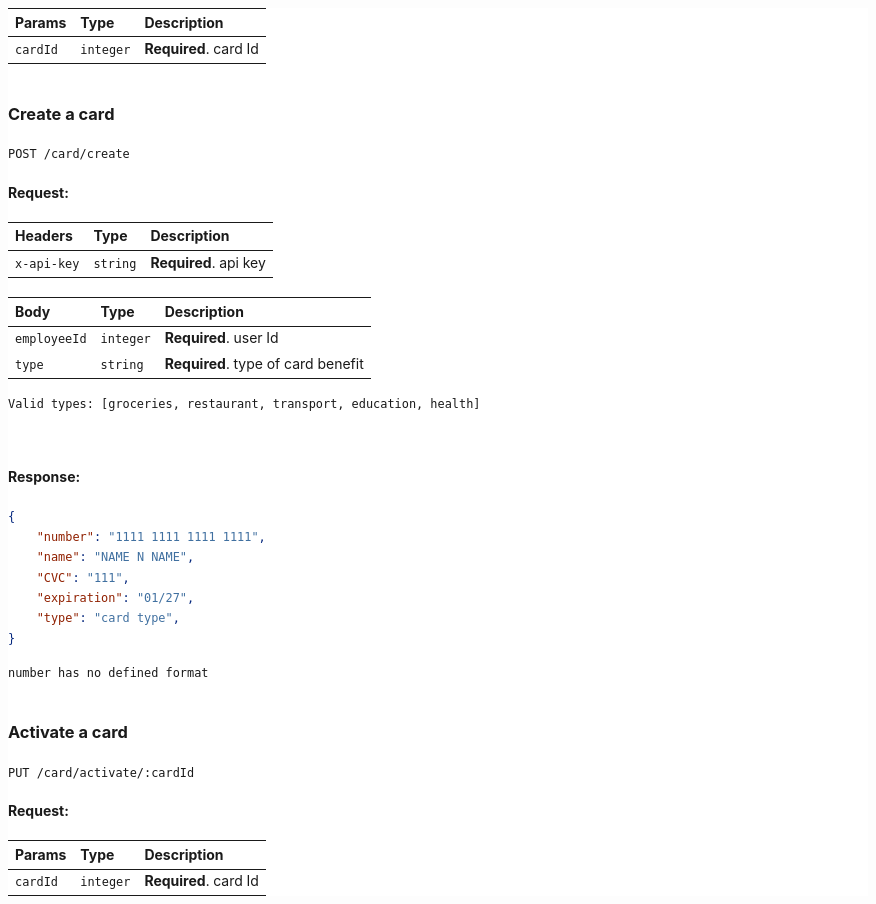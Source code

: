 | Params      | Type      | Description           |
| :---------- | :-------- | :-------------------- |
| `cardId` | `integer` | **Required**. card Id |

#

### Create a card

```http
POST /card/create
```

#### Request:

| Headers     | Type     | Description           |
| :---------- | :------- | :-------------------- |
| `x-api-key` | `string` | **Required**. api key |

####

| Body         | Type     | Description                              |
| :------------| :------- | :--------------------------------------- |
| `employeeId` | `integer`| **Required**. user Id                    |
| `type`       | `string` | **Required**. type of card benefit       |

`Valid types: [groceries, restaurant, transport, education, health]`


</br>

#### Response:

```json
{
	"number": "1111 1111 1111 1111",
	"name": "NAME N NAME",
	"CVC": "111",
	"expiration": "01/27",
	"type": "card type",
}
```
`number has no defined format`

#

### Activate a card

```http
PUT /card/activate/:cardId
```

#### Request:


| Params      | Type      | Description           |
| :---------- | :-------- | :-------------------- |
| `cardId` | `integer` | **Required**. card Id |
